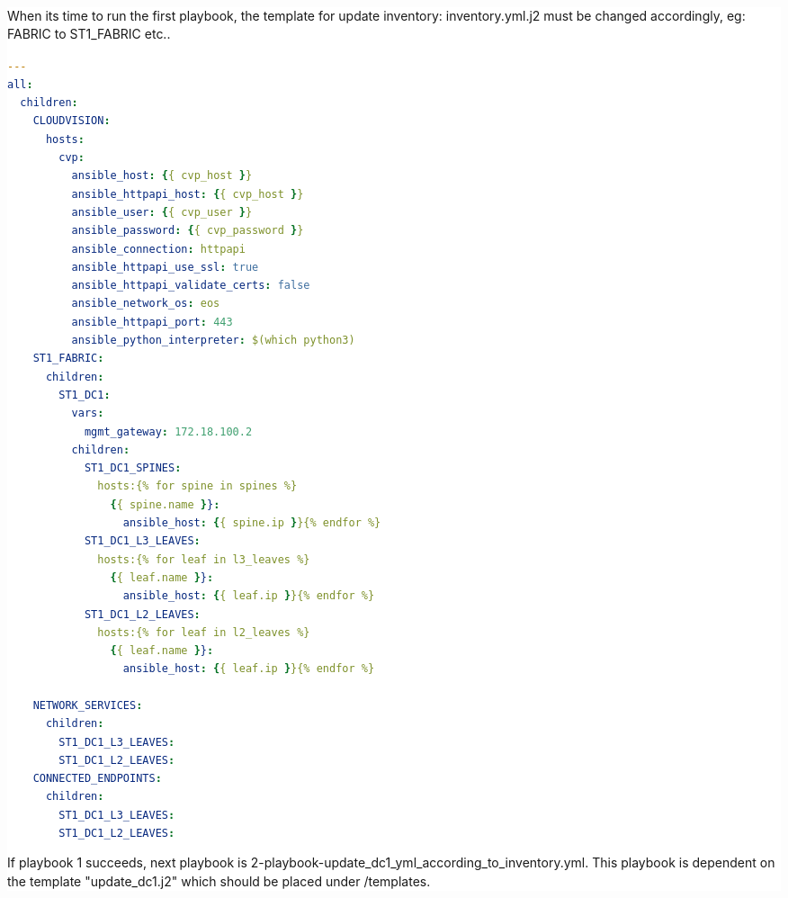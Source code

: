 
When its time to run the first playbook, the template for update inventory: inventory.yml.j2 must be changed accordingly, eg: FABRIC to ST1_FABRIC etc..

```yaml
---
all:
  children:
    CLOUDVISION:
      hosts:
        cvp:
          ansible_host: {{ cvp_host }}
          ansible_httpapi_host: {{ cvp_host }}
          ansible_user: {{ cvp_user }}
          ansible_password: {{ cvp_password }}
          ansible_connection: httpapi
          ansible_httpapi_use_ssl: true
          ansible_httpapi_validate_certs: false
          ansible_network_os: eos
          ansible_httpapi_port: 443
          ansible_python_interpreter: $(which python3)
    ST1_FABRIC:
      children:
        ST1_DC1:
          vars:
            mgmt_gateway: 172.18.100.2
          children:
            ST1_DC1_SPINES:
              hosts:{% for spine in spines %}
                {{ spine.name }}:
                  ansible_host: {{ spine.ip }}{% endfor %}
            ST1_DC1_L3_LEAVES:
              hosts:{% for leaf in l3_leaves %}
                {{ leaf.name }}:
                  ansible_host: {{ leaf.ip }}{% endfor %}
            ST1_DC1_L2_LEAVES:
              hosts:{% for leaf in l2_leaves %}
                {{ leaf.name }}:
                  ansible_host: {{ leaf.ip }}{% endfor %}

    NETWORK_SERVICES:
      children:
        ST1_DC1_L3_LEAVES:
        ST1_DC1_L2_LEAVES:
    CONNECTED_ENDPOINTS:
      children:
        ST1_DC1_L3_LEAVES:
        ST1_DC1_L2_LEAVES:
```

If playbook 1 succeeds, next playbook is 2-playbook-update_dc1_yml_according_to_inventory.yml.
This playbook is dependent on the template "update_dc1.j2" which should be placed under /templates. 
